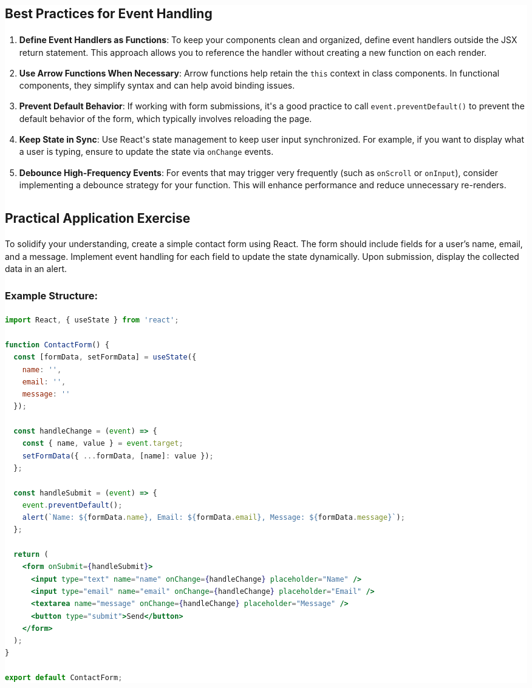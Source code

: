 ## Best Practices for Event Handling

1. **Define Event Handlers as Functions**: To keep your components clean and organized, define event handlers outside the JSX return statement. This approach allows you to reference the handler without creating a new function on each render.

2. **Use Arrow Functions When Necessary**: Arrow functions help retain the `this` context in class components. In functional components, they simplify syntax and can help avoid binding issues.

3. **Prevent Default Behavior**: If working with form submissions, it's a good practice to call `event.preventDefault()` to prevent the default behavior of the form, which typically involves reloading the page.

4. **Keep State in Sync**: Use React's state management to keep user input synchronized. For example, if you want to display what a user is typing, ensure to update the state via `onChange` events.

5. **Debounce High-Frequency Events**: For events that may trigger very frequently (such as `onScroll` or `onInput`), consider implementing a debounce strategy for your function. This will enhance performance and reduce unnecessary re-renders.

## Practical Application Exercise

To solidify your understanding, create a simple contact form using React. The form should include fields for a user’s name, email, and a message. Implement event handling for each field to update the state dynamically. Upon submission, display the collected data in an alert.

### Example Structure:

```jsx
import React, { useState } from 'react';

function ContactForm() {
  const [formData, setFormData] = useState({
    name: '',
    email: '',
    message: ''
  });

  const handleChange = (event) => {
    const { name, value } = event.target;
    setFormData({ ...formData, [name]: value });
  };

  const handleSubmit = (event) => {
    event.preventDefault();
    alert(`Name: ${formData.name}, Email: ${formData.email}, Message: ${formData.message}`);
  };

  return (
    <form onSubmit={handleSubmit}>
      <input type="text" name="name" onChange={handleChange} placeholder="Name" />
      <input type="email" name="email" onChange={handleChange} placeholder="Email" />
      <textarea name="message" onChange={handleChange} placeholder="Message" />
      <button type="submit">Send</button>
    </form>
  );
}

export default ContactForm;
```
